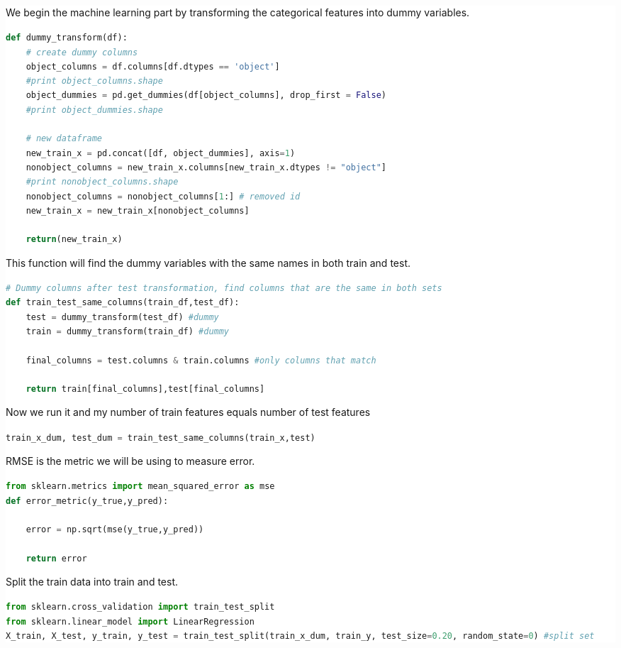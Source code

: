 We begin the machine learning part by transforming the categorical features into dummy variables.


```python
def dummy_transform(df):
    # create dummy columns 
    object_columns = df.columns[df.dtypes == 'object']
    #print object_columns.shape
    object_dummies = pd.get_dummies(df[object_columns], drop_first = False)
    #print object_dummies.shape
    
    # new dataframe 
    new_train_x = pd.concat([df, object_dummies], axis=1)
    nonobject_columns = new_train_x.columns[new_train_x.dtypes != "object"]
    #print nonobject_columns.shape
    nonobject_columns = nonobject_columns[1:] # removed id
    new_train_x = new_train_x[nonobject_columns]
    
    return(new_train_x)
```

This function will find the dummy variables with the same names in both train and test.


```python
# Dummy columns after test transformation, find columns that are the same in both sets
def train_test_same_columns(train_df,test_df):
    test = dummy_transform(test_df) #dummy
    train = dummy_transform(train_df) #dummy

    final_columns = test.columns & train.columns #only columns that match
    
    return train[final_columns],test[final_columns]
```

Now we run it and my number of train features equals number of test features


```python
train_x_dum, test_dum = train_test_same_columns(train_x,test)
```

RMSE is the metric we will be using to measure error.


```python
from sklearn.metrics import mean_squared_error as mse
def error_metric(y_true,y_pred):
    
    error = np.sqrt(mse(y_true,y_pred))
    
    return error
```

Split the train data into train and test.


```python
from sklearn.cross_validation import train_test_split
from sklearn.linear_model import LinearRegression
X_train, X_test, y_train, y_test = train_test_split(train_x_dum, train_y, test_size=0.20, random_state=0) #split set
```
